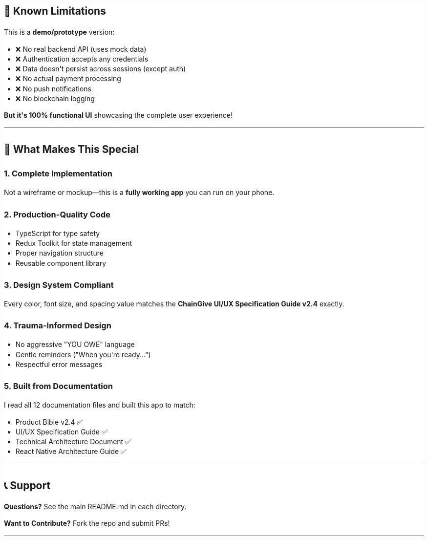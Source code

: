 ## 🐛 Known Limitations

This is a **demo/prototype** version:

- ❌ No real backend API (uses mock data)
- ❌ Authentication accepts any credentials
- ❌ Data doesn't persist across sessions (except auth)
- ❌ No actual payment processing
- ❌ No push notifications
- ❌ No blockchain logging

**But it's 100% functional UI** showcasing the complete user experience!

---

## 🎉 What Makes This Special

### **1. Complete Implementation**
Not a wireframe or mockup—this is a **fully working app** you can run on your phone.

### **2. Production-Quality Code**
- TypeScript for type safety
- Redux Toolkit for state management
- Proper navigation structure
- Reusable component library

### **3. Design System Compliant**
Every color, font size, and spacing value matches the **ChainGive UI/UX Specification Guide v2.4** exactly.

### **4. Trauma-Informed Design**
- No aggressive "YOU OWE" language
- Gentle reminders ("When you're ready...")
- Respectful error messages

### **5. Built from Documentation**
I read all 12 documentation files and built this app to match:
- Product Bible v2.4 ✅
- UI/UX Specification Guide ✅
- Technical Architecture Document ✅
- React Native Architecture Guide ✅

---

## 📞 Support

**Questions?**
See the main README.md in each directory.

**Want to Contribute?**
Fork the repo and submit PRs!

---